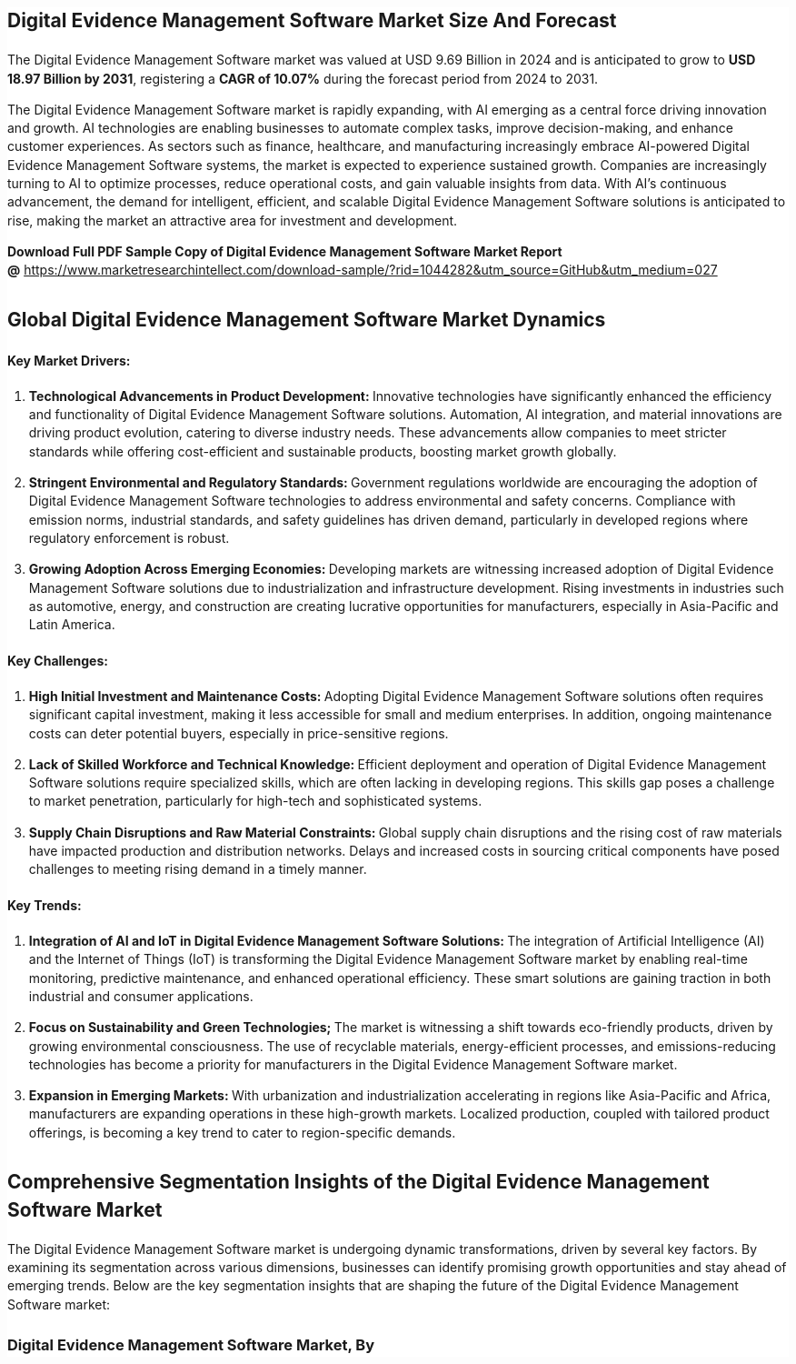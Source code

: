 <h2>Digital Evidence Management Software Market Size And Forecast</h2><p>The Digital Evidence Management Software market was valued at USD 9.69 Billion in 2024 and is anticipated to grow to <strong>USD 18.97 Billion by 2031</strong>, registering a <strong>CAGR of 10.07%</strong> during the forecast period from 2024 to 2031.</p><p>The Digital Evidence Management Software market is rapidly expanding, with AI emerging as a central force driving innovation and growth. AI technologies are enabling businesses to automate complex tasks, improve decision-making, and enhance customer experiences. As sectors such as finance, healthcare, and manufacturing increasingly embrace AI-powered Digital Evidence Management Software systems, the market is expected to experience sustained growth. Companies are increasingly turning to AI to optimize processes, reduce operational costs, and gain valuable insights from data. With AI’s continuous advancement, the demand for intelligent, efficient, and scalable Digital Evidence Management Software solutions is anticipated to rise, making the market an attractive area for investment and development.</p><p><strong>Download Full PDF Sample Copy of Digital Evidence Management Software Market Report @</strong>&nbsp;<a href="https://www.marketresearchintellect.com/download-sample/?rid=1044282&amp;utm_source=GitHub&amp;utm_medium=027">https://www.marketresearchintellect.com/download-sample/?rid=1044282&amp;utm_source=GitHub&amp;utm_medium=027</a></p><h2>Global Digital Evidence Management Software Market Dynamics</h2><h4><strong>Key Market Drivers:</strong></h4><ol><li><p><strong>Technological Advancements in Product Development:&nbsp;</strong>Innovative technologies have significantly enhanced the efficiency and functionality of Digital Evidence Management Software solutions. Automation, AI integration, and material innovations are driving product evolution, catering to diverse industry needs. These advancements allow companies to meet stricter standards while offering cost-efficient and sustainable products, boosting market growth globally.</p></li><li><p><strong>Stringent Environmental and Regulatory Standards:&nbsp;</strong>Government regulations worldwide are encouraging the adoption of Digital Evidence Management Software technologies to address environmental and safety concerns. Compliance with emission norms, industrial standards, and safety guidelines has driven demand, particularly in developed regions where regulatory enforcement is robust.</p></li><li><p><strong>Growing Adoption Across Emerging Economies:&nbsp;</strong>Developing markets are witnessing increased adoption of Digital Evidence Management Software solutions due to industrialization and infrastructure development. Rising investments in industries such as automotive, energy, and construction are creating lucrative opportunities for manufacturers, especially in Asia-Pacific and Latin America.</p></li></ol><h4><strong>Key Challenges:</strong></h4><ol><li><p><strong>High Initial Investment and Maintenance Costs:&nbsp;</strong>Adopting Digital Evidence Management Software solutions often requires significant capital investment, making it less accessible for small and medium enterprises. In addition, ongoing maintenance costs can deter potential buyers, especially in price-sensitive regions.</p></li><li><p><strong>Lack of Skilled Workforce and Technical Knowledge:&nbsp;</strong>Efficient deployment and operation of Digital Evidence Management Software solutions require specialized skills, which are often lacking in developing regions. This skills gap poses a challenge to market penetration, particularly for high-tech and sophisticated systems.</p></li><li><p><strong>Supply Chain Disruptions and Raw Material Constraints:&nbsp;</strong>Global supply chain disruptions and the rising cost of raw materials have impacted production and distribution networks. Delays and increased costs in sourcing critical components have posed challenges to meeting rising demand in a timely manner.</p></li></ol><h4><strong>Key Trends:</strong></h4><ol><li><p><strong>Integration of AI and IoT in Digital Evidence Management Software Solutions:&nbsp;</strong>The integration of Artificial Intelligence (AI) and the Internet of Things (IoT) is transforming the Digital Evidence Management Software market by enabling real-time monitoring, predictive maintenance, and enhanced operational efficiency. These smart solutions are gaining traction in both industrial and consumer applications.</p></li><li><p><strong>Focus on Sustainability and Green Technologies;&nbsp;</strong>The market is witnessing a shift towards eco-friendly products, driven by growing environmental consciousness. The use of recyclable materials, energy-efficient processes, and emissions-reducing technologies has become a priority for manufacturers in the Digital Evidence Management Software market.</p></li><li><p><strong>Expansion in Emerging Markets:&nbsp;</strong>With urbanization and industrialization accelerating in regions like Asia-Pacific and Africa, manufacturers are expanding operations in these high-growth markets. Localized production, coupled with tailored product offerings, is becoming a key trend to cater to region-specific demands.</p></li></ol><div class="article-main__content" data-test-id="publishing-text-block"><h2>Comprehensive Segmentation Insights of the Digital Evidence Management Software Market</h2><p>The Digital Evidence Management Software market is undergoing dynamic transformations, driven by several key factors. By examining its segmentation across various dimensions, businesses can identify promising growth opportunities and stay ahead of emerging trends. Below are the key segmentation insights that are shaping the future of the Digital Evidence Management Software market:</p><h3><strong>Digital Evidence Management Software Market, By